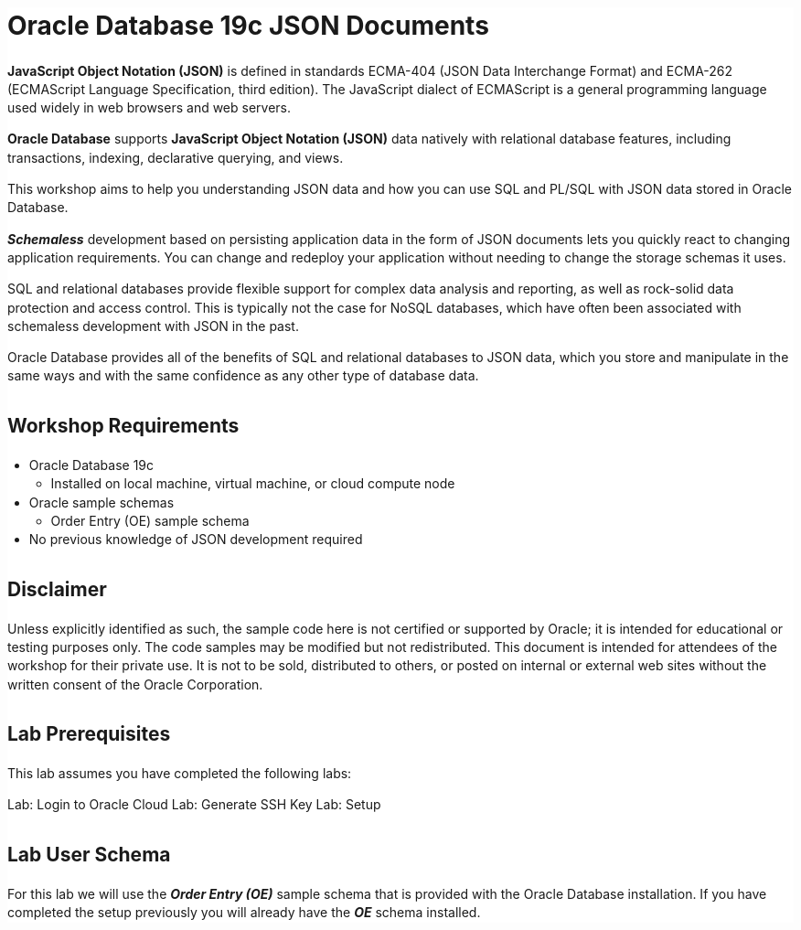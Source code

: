 # Oracle Database 19c JSON Documents

**JavaScript Object Notation (JSON)** is defined in standards ECMA-404 (JSON Data Interchange Format) and ECMA-262 (ECMAScript Language Specification, third edition). The JavaScript dialect of ECMAScript is a general programming language used widely in web browsers and web servers.

**Oracle Database** supports **JavaScript Object Notation (JSON)** data natively with relational database features, including transactions, indexing, declarative querying, and views.

This workshop aims to help you understanding JSON data and how you can use SQL and PL/SQL with JSON data stored in Oracle Database.

***Schemaless*** development based on persisting application data in the form of JSON documents lets you quickly react to changing application requirements. You can change and redeploy your application without needing to change the storage schemas it uses.

SQL and relational databases provide flexible support for complex data analysis and reporting, as well as rock-solid data protection and access control. This is typically not the case for NoSQL databases, which have often been associated with schemaless development with JSON in the past.

Oracle Database provides all of the benefits of SQL and relational databases to JSON data, which you store and manipulate in the same ways and with the same confidence as any other type of database data.

## Workshop Requirements

* Oracle Database 19c
    * Installed on local machine, virtual machine, or cloud compute node
* Oracle sample schemas
    * Order Entry (OE) sample schema
* No previous knowledge of JSON development required

## Disclaimer

Unless explicitly identified as such, the sample code here is not certified or supported by Oracle; it is intended for educational or testing purposes only. The code samples may be modified but not redistributed.
This document is intended for attendees of the workshop for their private use. It is not to be sold, distributed to others, or posted on internal or external web sites without the written consent of the Oracle Corporation.

## Lab Prerequisites

This lab assumes you have completed the following labs:

Lab: Login to Oracle Cloud
Lab: Generate SSH Key
Lab: Setup

## Lab User Schema

For this lab we will use the ***Order Entry (OE)*** sample schema that is provided with the Oracle Database installation. If you have completed the setup previously you will already have the ***OE*** schema installed.

